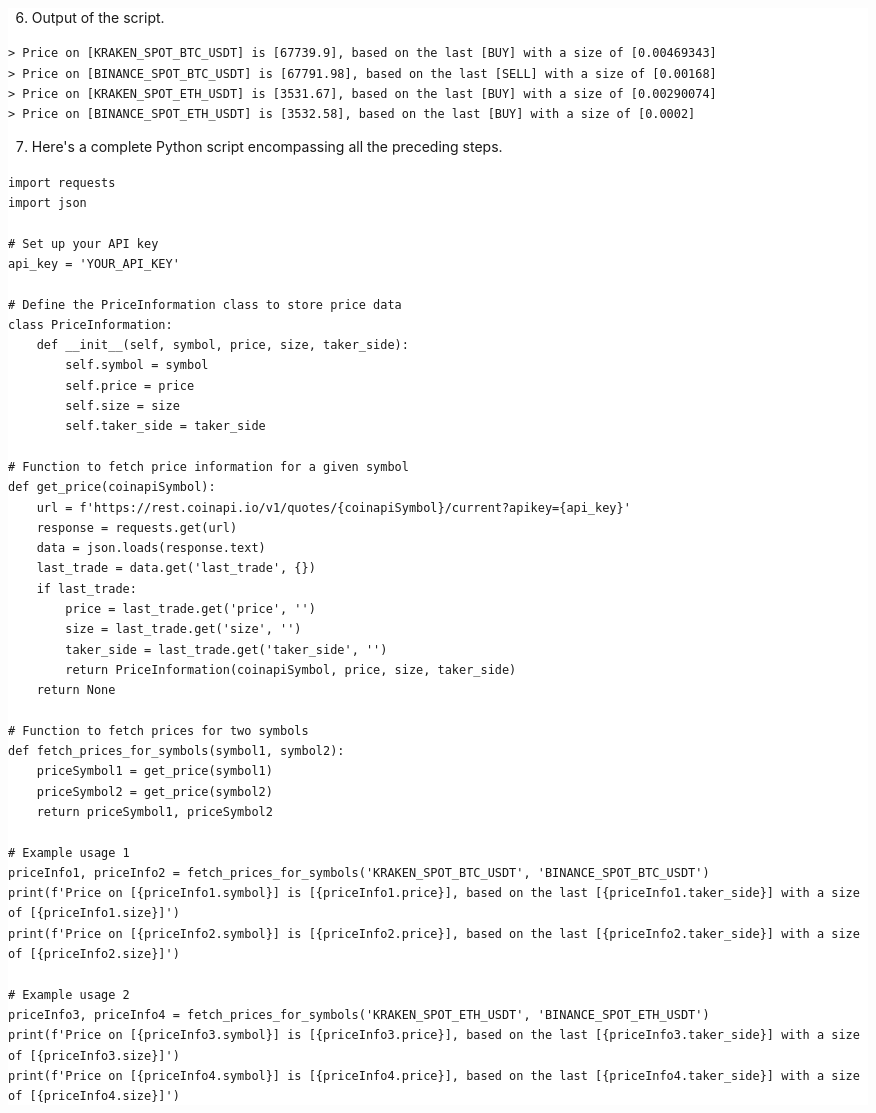 6. Output of the script.

```
> Price on [KRAKEN_SPOT_BTC_USDT] is [67739.9], based on the last [BUY] with a size of [0.00469343]  
> Price on [BINANCE_SPOT_BTC_USDT] is [67791.98], based on the last [SELL] with a size of [0.00168]  
> Price on [KRAKEN_SPOT_ETH_USDT] is [3531.67], based on the last [BUY] with a size of [0.00290074]  
> Price on [BINANCE_SPOT_ETH_USDT] is [3532.58], based on the last [BUY] with a size of [0.0002]
```

7. Here's a complete Python script encompassing all the preceding steps.

```
import requests  
import json  
  
# Set up your API key  
api_key = 'YOUR_API_KEY'  
  
# Define the PriceInformation class to store price data  
class PriceInformation:  
    def __init__(self, symbol, price, size, taker_side):  
        self.symbol = symbol  
        self.price = price  
        self.size = size  
        self.taker_side = taker_side  
  
# Function to fetch price information for a given symbol  
def get_price(coinapiSymbol):  
    url = f'https://rest.coinapi.io/v1/quotes/{coinapiSymbol}/current?apikey={api_key}'  
    response = requests.get(url)  
    data = json.loads(response.text)  
    last_trade = data.get('last_trade', {})  
    if last_trade:  
        price = last_trade.get('price', '')  
        size = last_trade.get('size', '')  
        taker_side = last_trade.get('taker_side', '')  
        return PriceInformation(coinapiSymbol, price, size, taker_side)  
    return None  
  
# Function to fetch prices for two symbols  
def fetch_prices_for_symbols(symbol1, symbol2):  
    priceSymbol1 = get_price(symbol1)  
    priceSymbol2 = get_price(symbol2)  
    return priceSymbol1, priceSymbol2  
  
# Example usage 1  
priceInfo1, priceInfo2 = fetch_prices_for_symbols('KRAKEN_SPOT_BTC_USDT', 'BINANCE_SPOT_BTC_USDT')  
print(f'Price on [{priceInfo1.symbol}] is [{priceInfo1.price}], based on the last [{priceInfo1.taker_side}] with a size of [{priceInfo1.size}]')  
print(f'Price on [{priceInfo2.symbol}] is [{priceInfo2.price}], based on the last [{priceInfo2.taker_side}] with a size of [{priceInfo2.size}]')  
  
# Example usage 2  
priceInfo3, priceInfo4 = fetch_prices_for_symbols('KRAKEN_SPOT_ETH_USDT', 'BINANCE_SPOT_ETH_USDT')  
print(f'Price on [{priceInfo3.symbol}] is [{priceInfo3.price}], based on the last [{priceInfo3.taker_side}] with a size of [{priceInfo3.size}]')  
print(f'Price on [{priceInfo4.symbol}] is [{priceInfo4.price}], based on the last [{priceInfo4.taker_side}] with a size of [{priceInfo4.size}]')
```
